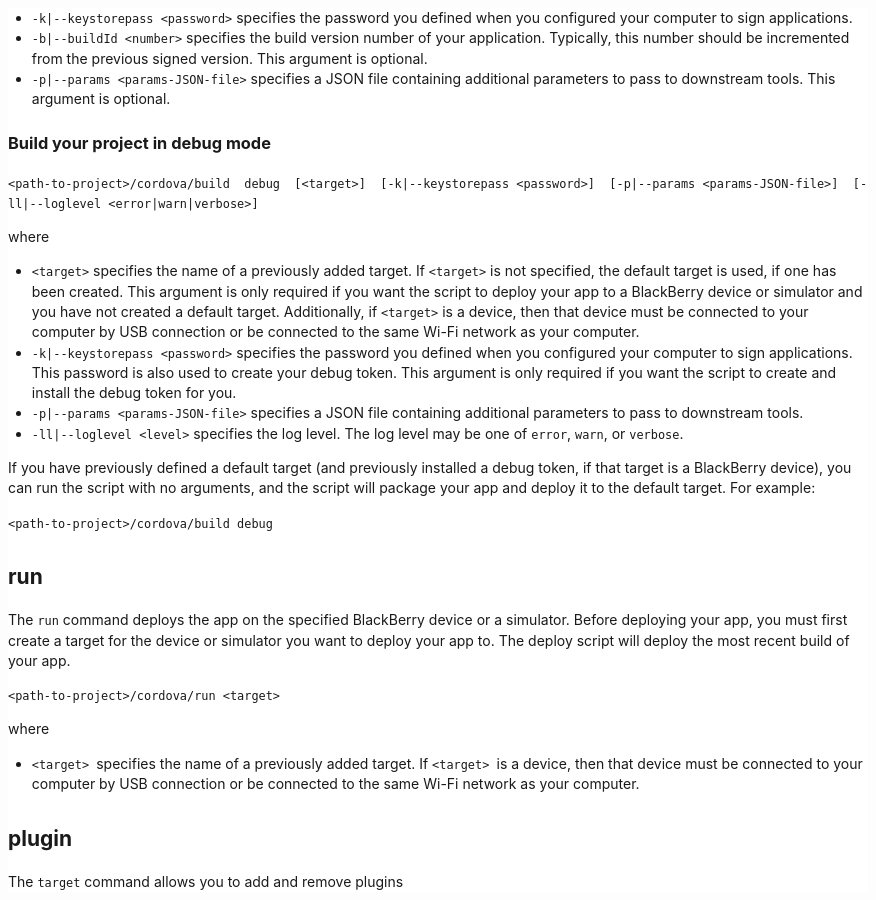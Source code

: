 -   `-k|--keystorepass <password>`  specifies the password you defined when you configured your computer to sign applications.
-   `-b|--buildId <number>`  specifies the build version number of your application. Typically, this number should be incremented from the previous signed version. This argument is optional.
-   `-p|--params <params-JSON-file>`  specifies a JSON file containing additional parameters to pass to downstream tools. This argument is optional.

### Build your project in debug mode

```
<path-to-project>/cordova/build  debug  [<target>]  [-k|--keystorepass <password>]  [-p|--params <params-JSON-file>]  [-ll|--loglevel <error|warn|verbose>]
```

where

-   `<target>`  specifies the name of a previously added target. If `<target>`  is not specified, the default target is used, if one has been created. This argument is only required if you want the script to deploy your app to a BlackBerry device or simulator and you have not created a default target. Additionally, if `<target>`  is a device, then that device must be connected to your computer by USB connection or be connected to the same Wi-Fi network as your computer.
-   `-k|--keystorepass <password>`  specifies the password you defined when you configured your computer to sign applications. This password is also used to create your debug token. This argument is only required if you want the script to create and install the debug token for you.
-   `-p|--params <params-JSON-file>`  specifies a JSON file containing additional parameters to pass to downstream tools.
-   `-ll|--loglevel <level>`  specifies the log level. The log level may be one of `error`, `warn`, or `verbose`.

If you have previously defined a default target (and previously installed a debug token, if that target is a BlackBerry device), you can run the script with no arguments, and the script will package your app and deploy it to the default target. For example:

```
<path-to-project>/cordova/build debug
```

## run

The `run` command deploys the app on the specified BlackBerry device or a simulator. Before deploying your app, you must first create a target for the device or simulator you want to deploy your app to. The deploy script will deploy the most recent build of your app.

```
<path-to-project>/cordova/run <target>
```

where
-   `<target> `specifies the name of a previously added target. If `<target> `is a device, then that device must be connected to your computer by USB connection or be connected to the same Wi-Fi network as your computer.

## plugin

The `target` command allows you to add and remove plugins
